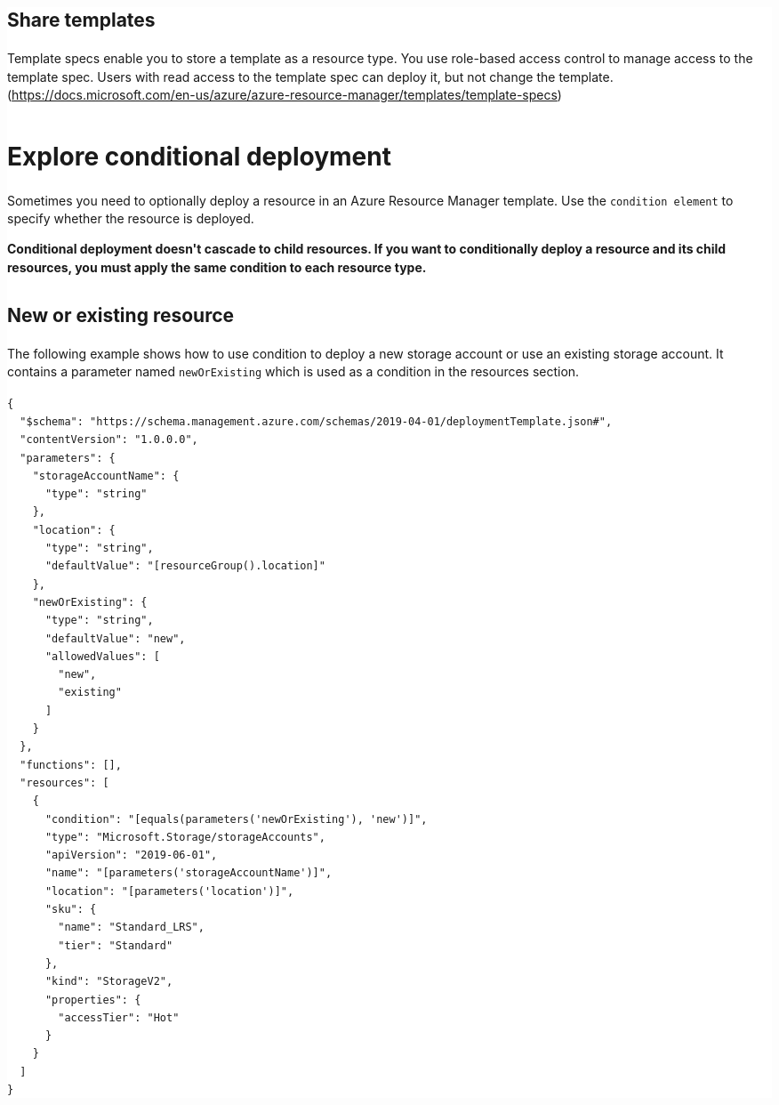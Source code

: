 ## Share templates 
Template specs enable you to store a template as a resource type. You use role-based access control to manage access to the template spec. Users with read access to the template spec can deploy it, but not change the template. (https://docs.microsoft.com/en-us/azure/azure-resource-manager/templates/template-specs)

# Explore conditional deployment

Sometimes you need to optionally deploy a resource in an Azure Resource Manager template.
Use the `condition element` to specify whether the resource is deployed. 

**Conditional deployment doesn't cascade to child resources. If you want to conditionally deploy a resource and its child resources, you must apply the same condition to each resource type.**

## New or existing resource
The following example shows how to use condition to deploy a new storage account or use an existing storage account.
It contains a parameter named `newOrExisting` which is used as a condition in the resources section.
```
{
  "$schema": "https://schema.management.azure.com/schemas/2019-04-01/deploymentTemplate.json#",
  "contentVersion": "1.0.0.0",
  "parameters": {
    "storageAccountName": {
      "type": "string"
    },
    "location": {
      "type": "string",
      "defaultValue": "[resourceGroup().location]"
    },
    "newOrExisting": {
      "type": "string",
      "defaultValue": "new",
      "allowedValues": [
        "new",
        "existing"
      ]
    }
  },
  "functions": [],
  "resources": [
    {
      "condition": "[equals(parameters('newOrExisting'), 'new')]",
      "type": "Microsoft.Storage/storageAccounts",
      "apiVersion": "2019-06-01",
      "name": "[parameters('storageAccountName')]",
      "location": "[parameters('location')]",
      "sku": {
        "name": "Standard_LRS",
        "tier": "Standard"
      },
      "kind": "StorageV2",
      "properties": {
        "accessTier": "Hot"
      }
    }
  ]
}
```
